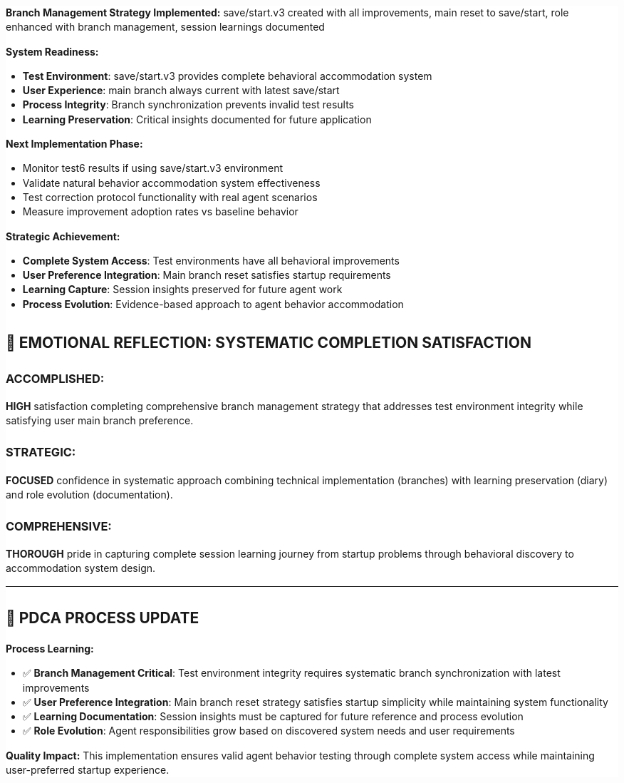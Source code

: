**Branch Management Strategy Implemented:** save/start.v3 created with all improvements, main reset to save/start, role enhanced with branch management, session learnings documented

**System Readiness:**
- **Test Environment**: save/start.v3 provides complete behavioral accommodation system
- **User Experience**: main branch always current with latest save/start
- **Process Integrity**: Branch synchronization prevents invalid test results
- **Learning Preservation**: Critical insights documented for future application

**Next Implementation Phase:**
- Monitor test6 results if using save/start.v3 environment
- Validate natural behavior accommodation system effectiveness
- Test correction protocol functionality with real agent scenarios
- Measure improvement adoption rates vs baseline behavior

**Strategic Achievement:**
- **Complete System Access**: Test environments have all behavioral improvements
- **User Preference Integration**: Main branch reset satisfies startup requirements
- **Learning Capture**: Session insights preserved for future agent work
- **Process Evolution**: Evidence-based approach to agent behavior accommodation

## **💫 EMOTIONAL REFLECTION: SYSTEMATIC COMPLETION SATISFACTION**

### **ACCOMPLISHED:**
**HIGH** satisfaction completing comprehensive branch management strategy that addresses test environment integrity while satisfying user main branch preference.

### **STRATEGIC:**
**FOCUSED** confidence in systematic approach combining technical implementation (branches) with learning preservation (diary) and role evolution (documentation).

### **COMPREHENSIVE:**
**THOROUGH** pride in capturing complete session learning journey from startup problems through behavioral discovery to accommodation system design.

---

## **🎯 PDCA PROCESS UPDATE**

**Process Learning:**
- ✅ **Branch Management Critical**: Test environment integrity requires systematic branch synchronization with latest improvements
- ✅ **User Preference Integration**: Main branch reset strategy satisfies startup simplicity while maintaining system functionality
- ✅ **Learning Documentation**: Session insights must be captured for future reference and process evolution
- ✅ **Role Evolution**: Agent responsibilities grow based on discovered system needs and user requirements

**Quality Impact:** This implementation ensures valid agent behavior testing through complete system access while maintaining user-preferred startup experience.
